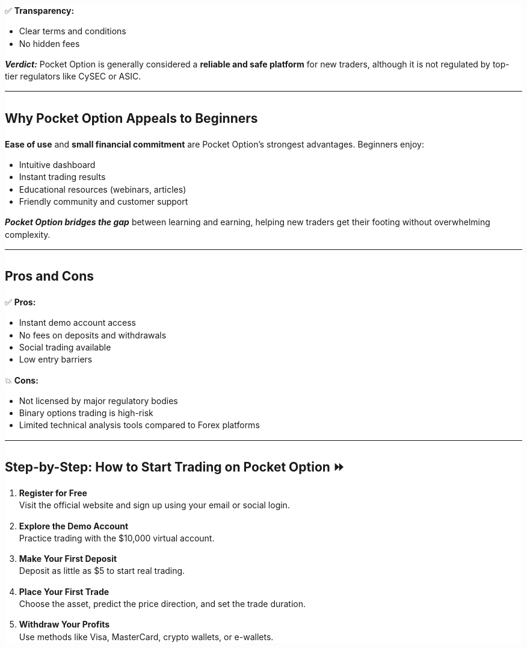 ✅ **Transparency:**  
- Clear terms and conditions
- No hidden fees  

**_Verdict:_** Pocket Option is generally considered a **reliable and safe platform** for new traders, although it is not regulated by top-tier regulators like CySEC or ASIC.

---

## Why Pocket Option Appeals to Beginners

**Ease of use** and **small financial commitment** are Pocket Option’s strongest advantages. Beginners enjoy:

- Intuitive dashboard
- Instant trading results
- Educational resources (webinars, articles)
- Friendly community and customer support

**_Pocket Option bridges the gap_** between learning and earning, helping new traders get their footing without overwhelming complexity.

---

## Pros and Cons

✅ **Pros:**
- Instant demo account access
- No fees on deposits and withdrawals
- Social trading available
- Low entry barriers

💥 **Cons:**
- Not licensed by major regulatory bodies
- Binary options trading is high-risk
- Limited technical analysis tools compared to Forex platforms

---

## Step-by-Step: How to Start Trading on Pocket Option ⏩

1. **Register for Free**  
   Visit the official website and sign up using your email or social login.

2. **Explore the Demo Account**  
   Practice trading with the $10,000 virtual account.

3. **Make Your First Deposit**  
   Deposit as little as $5 to start real trading.

4. **Place Your First Trade**  
   Choose the asset, predict the price direction, and set the trade duration.

5. **Withdraw Your Profits**  
   Use methods like Visa, MasterCard, crypto wallets, or e-wallets.
